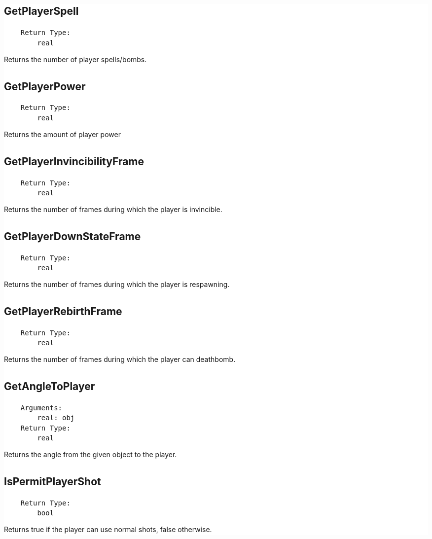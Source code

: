 ## GetPlayerSpell
<pre>
    Return Type:
        real
</pre>
Returns the number of player spells/bombs.

## GetPlayerPower
<pre>
    Return Type:
        real
</pre>
Returns the amount of player power

## GetPlayerInvincibilityFrame
<pre>
    Return Type:
        real
</pre>
Returns the number of frames during which the player is invincible.

## GetPlayerDownStateFrame
<pre>
    Return Type:
        real
</pre>
Returns the number of frames during which the player is respawning.

## GetPlayerRebirthFrame
<pre>
    Return Type:
        real
</pre>
Returns the number of frames during which the player can deathbomb.

## GetAngleToPlayer
<pre>
    Arguments:
        real: obj
    Return Type:
        real
</pre>
Returns the angle from the given object to the player.

## IsPermitPlayerShot
<pre>
    Return Type:
        bool
</pre>
Returns true if the player can use normal shots, false otherwise.
